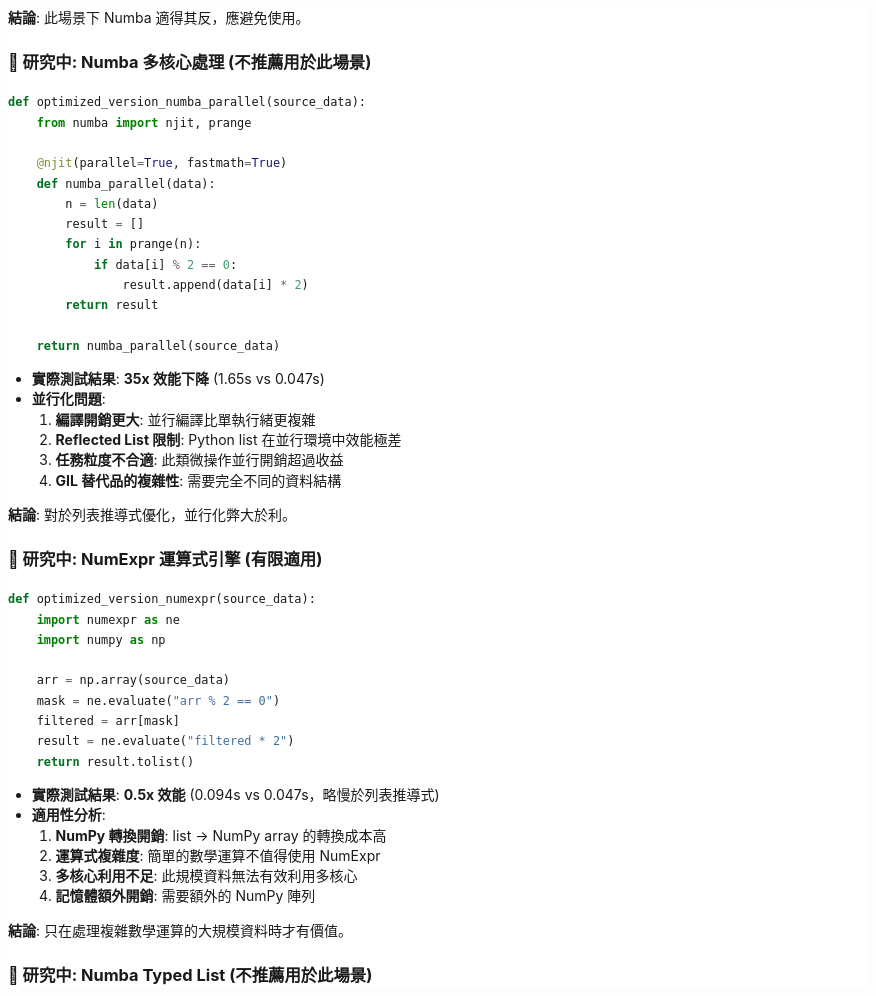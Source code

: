 **結論**: 此場景下 Numba 適得其反，應避免使用。

### 🔬 研究中: Numba 多核心處理 (不推薦用於此場景)

```python
def optimized_version_numba_parallel(source_data):
    from numba import njit, prange
    
    @njit(parallel=True, fastmath=True)
    def numba_parallel(data):
        n = len(data)
        result = []
        for i in prange(n):
            if data[i] % 2 == 0:
                result.append(data[i] * 2)
        return result
    
    return numba_parallel(source_data)
```

- **實際測試結果**: **35x 效能下降** (1.65s vs 0.047s)
- **並行化問題**:
  1. **編譯開銷更大**: 並行編譯比單執行緒更複雜
  2. **Reflected List 限制**: Python list 在並行環境中效能極差
  3. **任務粒度不合適**: 此類微操作並行開銷超過收益
  4. **GIL 替代品的複雜性**: 需要完全不同的資料結構

**結論**: 對於列表推導式優化，並行化弊大於利。

### 🔬 研究中: NumExpr 運算式引擎 (有限適用)

```python
def optimized_version_numexpr(source_data):
    import numexpr as ne
    import numpy as np
    
    arr = np.array(source_data)
    mask = ne.evaluate("arr % 2 == 0")
    filtered = arr[mask]
    result = ne.evaluate("filtered * 2")
    return result.tolist()
```

- **實際測試結果**: **0.5x 效能** (0.094s vs 0.047s，略慢於列表推導式)
- **適用性分析**:
  1. **NumPy 轉換開銷**: list → NumPy array 的轉換成本高
  2. **運算式複雜度**: 簡單的數學運算不值得使用 NumExpr
  3. **多核心利用不足**: 此規模資料無法有效利用多核心
  4. **記憶體額外開銷**: 需要額外的 NumPy 陣列

**結論**: 只在處理複雜數學運算的大規模資料時才有價值。

### 🔬 研究中: Numba Typed List (不推薦用於此場景)
